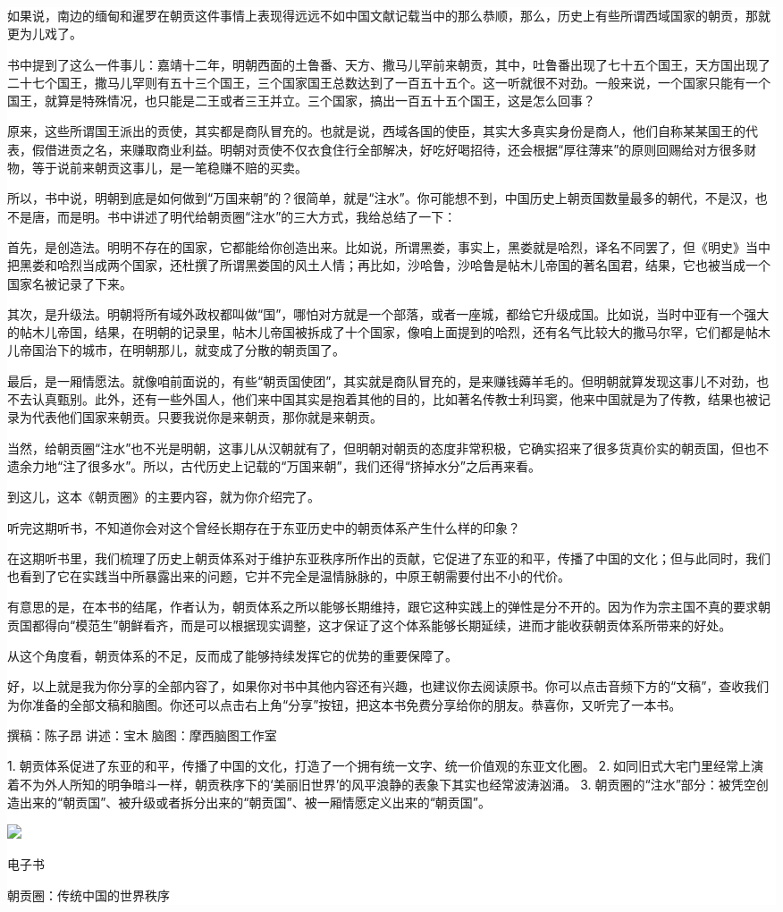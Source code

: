 如果说，南边的缅甸和暹罗在朝贡这件事情上表现得远远不如中国文献记载当中的那么恭顺，那么，历史上有些所谓西域国家的朝贡，那就更为儿戏了。

书中提到了这么一件事儿：嘉靖十二年，明朝西面的土鲁番、天方、撒马儿罕前来朝贡，其中，吐鲁番出现了七十五个国王，天方国出现了二十七个国王，撒马儿罕则有五十三个国王，三个国家国王总数达到了一百五十五个。这一听就很不对劲。一般来说，一个国家只能有一个国王，就算是特殊情况，也只能是二王或者三王并立。三个国家，搞出一百五十五个国王，这是怎么回事？

原来，这些所谓国王派出的贡使，其实都是商队冒充的。也就是说，西域各国的使臣，其实大多真实身份是商人，他们自称某某国王的代表，假借进贡之名，来赚取商业利益。明朝对贡使不仅衣食住行全部解决，好吃好喝招待，还会根据“厚往薄来”的原则回赐给对方很多财物，等于说前来朝贡这事儿，是一笔稳赚不赔的买卖。

所以，书中说，明朝到底是如何做到“万国来朝”的？很简单，就是“注水”。你可能想不到，中国历史上朝贡国数量最多的朝代，不是汉，也不是唐，而是明。书中讲述了明代给朝贡圈“注水”的三大方式，我给总结了一下：

首先，是创造法。明明不存在的国家，它都能给你创造出来。比如说，所谓黑娄，事实上，黑娄就是哈烈，译名不同罢了，但《明史》当中把黑娄和哈烈当成两个国家，还杜撰了所谓黑娄国的风土人情；再比如，沙哈鲁，沙哈鲁是帖木儿帝国的著名国君，结果，它也被当成一个国家名被记录了下来。

其次，是升级法。明朝将所有域外政权都叫做“国”，哪怕对方就是一个部落，或者一座城，都给它升级成国。比如说，当时中亚有一个强大的帖木儿帝国，结果，在明朝的记录里，帖木儿帝国被拆成了十个国家，像咱上面提到的哈烈，还有名气比较大的撒马尔罕，它们都是帖木儿帝国治下的城市，在明朝那儿，就变成了分散的朝贡国了。

最后，是一厢情愿法。就像咱前面说的，有些“朝贡国使团”，其实就是商队冒充的，是来赚钱薅羊毛的。但明朝就算发现这事儿不对劲，也不去认真甄别。此外，还有一些外国人，他们来中国其实是抱着其他的目的，比如著名传教士利玛窦，他来中国就是为了传教，结果也被记录为代表他们国家来朝贡。只要我说你是来朝贡，那你就是来朝贡。

当然，给朝贡圈“注水”也不光是明朝，这事儿从汉朝就有了，但明朝对朝贡的态度非常积极，它确实招来了很多货真价实的朝贡国，但也不遗余力地“注了很多水”。所以，古代历史上记载的“万国来朝”，我们还得“挤掉水分”之后再来看。

到这儿，这本《朝贡圈》的主要内容，就为你介绍完了。

听完这期听书，不知道你会对这个曾经长期存在于东亚历史中的朝贡体系产生什么样的印象？

在这期听书里，我们梳理了历史上朝贡体系对于维护东亚秩序所作出的贡献，它促进了东亚的和平，传播了中国的文化；但与此同时，我们也看到了它在实践当中所暴露出来的问题，它并不完全是温情脉脉的，中原王朝需要付出不小的代价。

有意思的是，在本书的结尾，作者认为，朝贡体系之所以能够长期维持，跟它这种实践上的弹性是分不开的。因为作为宗主国不真的要求朝贡国都得向“模范生”朝鲜看齐，而是可以根据现实调整，这才保证了这个体系能够长期延续，进而才能收获朝贡体系所带来的好处。

从这个角度看，朝贡体系的不足，反而成了能够持续发挥它的优势的重要保障了。

好，以上就是我为你分享的全部内容了，如果你对书中其他内容还有兴趣，也建议你去阅读原书。你可以点击音频下方的“文稿”，查收我们为你准备的全部文稿和脑图。你还可以点击右上角“分享”按钮，把这本书免费分享给你的朋友。恭喜你，又听完了一本书。

撰稿：陈子昂
讲述：宝木
脑图：摩西脑图工作室

1\. 朝贡体系促进了东亚的和平，传播了中国的文化，打造了一个拥有统一文字、统一价值观的东亚文化圈。
2\. 如同旧式大宅门里经常上演着不为外人所知的明争暗斗一样，朝贡秩序下的‘美丽旧世界’的风平浪静的表象下其实也经常波涛汹涌。
3\. 朝贡圈的“注水”部分：被凭空创造出来的“朝贡国”、被升级或者拆分出来的“朝贡国”、被一厢情愿定义出来的“朝贡国”。

![](https://piccdn2.umiwi.com/uploader/image/cms_ebook/2024083017/1852214020166195528/083017.jpeg)

电子书

朝贡圈：传统中国的世界秩序